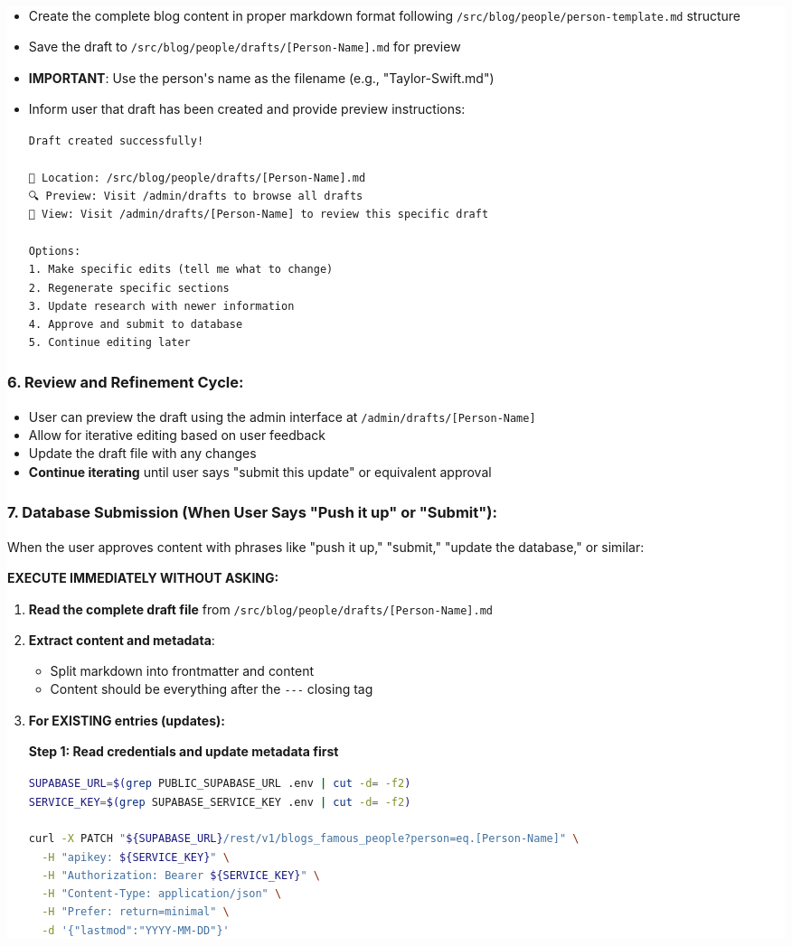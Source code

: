 - Create the complete blog content in proper markdown format following `/src/blog/people/person-template.md` structure
- Save the draft to `/src/blog/people/drafts/[Person-Name].md` for preview
- **IMPORTANT**: Use the person's name as the filename (e.g., "Taylor-Swift.md")
- Inform user that draft has been created and provide preview instructions:

  ```
  Draft created successfully!

  📁 Location: /src/blog/people/drafts/[Person-Name].md
  🔍 Preview: Visit /admin/drafts to browse all drafts
  👀 View: Visit /admin/drafts/[Person-Name] to review this specific draft

  Options:
  1. Make specific edits (tell me what to change)
  2. Regenerate specific sections
  3. Update research with newer information
  4. Approve and submit to database
  5. Continue editing later
  ```

### 6. **Review and Refinement Cycle:**

- User can preview the draft using the admin interface at `/admin/drafts/[Person-Name]`
- Allow for iterative editing based on user feedback
- Update the draft file with any changes
- **Continue iterating** until user says "submit this update" or equivalent approval

### 7. **Database Submission (When User Says "Push it up" or "Submit"):**

When the user approves content with phrases like "push it up," "submit," "update the database," or similar:

**EXECUTE IMMEDIATELY WITHOUT ASKING:**

1. **Read the complete draft file** from `/src/blog/people/drafts/[Person-Name].md`

2. **Extract content and metadata**:
   - Split markdown into frontmatter and content
   - Content should be everything after the `---` closing tag

3. **For EXISTING entries (updates):**

   **Step 1: Read credentials and update metadata first**
   ```bash
   SUPABASE_URL=$(grep PUBLIC_SUPABASE_URL .env | cut -d= -f2)
   SERVICE_KEY=$(grep SUPABASE_SERVICE_KEY .env | cut -d= -f2)

   curl -X PATCH "${SUPABASE_URL}/rest/v1/blogs_famous_people?person=eq.[Person-Name]" \
     -H "apikey: ${SERVICE_KEY}" \
     -H "Authorization: Bearer ${SERVICE_KEY}" \
     -H "Content-Type: application/json" \
     -H "Prefer: return=minimal" \
     -d '{"lastmod":"YYYY-MM-DD"}'
   ```
